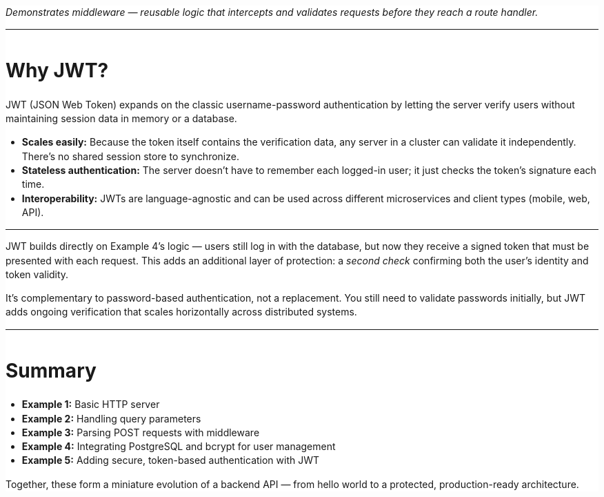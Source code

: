 *Demonstrates middleware — reusable logic that intercepts and validates requests before they reach a route handler.*

---

# Why JWT?

JWT (JSON Web Token) expands on the classic username-password authentication by letting the server verify users without maintaining session data in memory or a database.

* **Scales easily:** Because the token itself contains the verification data, any server in a cluster can validate it independently. There’s no shared session store to synchronize.
* **Stateless authentication:** The server doesn’t have to remember each logged-in user; it just checks the token’s signature each time.
* **Interoperability:** JWTs are language-agnostic and can be used across different microservices and client types (mobile, web, API).

---

JWT builds directly on Example 4’s logic — users still log in with the database, but now they receive a signed token that must be presented with each request. This adds an additional layer of protection: a *second check* confirming both the user’s identity and token validity.

It’s complementary to password-based authentication, not a replacement. You still need to validate passwords initially, but JWT adds ongoing verification that scales horizontally across distributed systems.

---

# Summary

* **Example 1:** Basic HTTP server
* **Example 2:** Handling query parameters
* **Example 3:** Parsing POST requests with middleware
* **Example 4:** Integrating PostgreSQL and bcrypt for user management
* **Example 5:** Adding secure, token-based authentication with JWT

Together, these form a miniature evolution of a backend API — from hello world to a protected, production-ready architecture.

